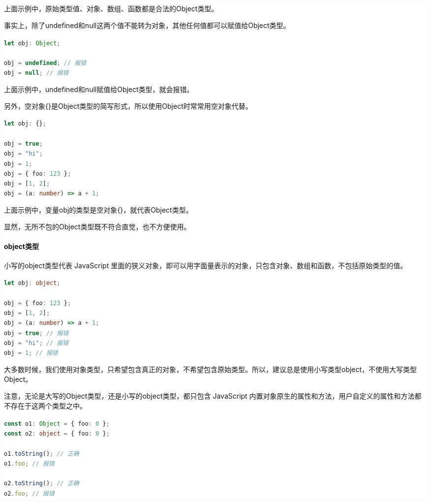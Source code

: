 上面示例中，原始类型值、对象、数组、函数都是合法的Object类型。

事实上，除了undefined和null这两个值不能转为对象，其他任何值都可以赋值给Object类型。

```ts
let obj: Object;

obj = undefined; // 报错
obj = null; // 报错
```
上面示例中，undefined和null赋值给Object类型，就会报错。

另外，空对象{}是Object类型的简写形式，所以使用Object时常常用空对象代替。

```ts
let obj: {};

obj = true;
obj = "hi";
obj = 1;
obj = { foo: 123 };
obj = [1, 2];
obj = (a: number) => a + 1;
```
上面示例中，变量obj的类型是空对象{}，就代表Object类型。

显然，无所不包的Object类型既不符合直觉，也不方便使用。

#### object类型

小写的object类型代表 JavaScript 里面的狭义对象，即可以用字面量表示的对象，只包含对象、数组和函数，不包括原始类型的值。

```ts
let obj: object;

obj = { foo: 123 };
obj = [1, 2];
obj = (a: number) => a + 1;
obj = true; // 报错
obj = "hi"; // 报错
obj = 1; // 报错
```

大多数时候，我们使用对象类型，只希望包含真正的对象，不希望包含原始类型。所以，建议总是使用小写类型object，不使用大写类型Object。

注意，无论是大写的Object类型，还是小写的object类型，都只包含 JavaScript 内置对象原生的属性和方法，用户自定义的属性和方法都不存在于这两个类型之中。

```ts
const o1: Object = { foo: 0 };
const o2: object = { foo: 0 };

o1.toString(); // 正确
o1.foo; // 报错

o2.toString(); // 正确
o2.foo; // 报错
```
